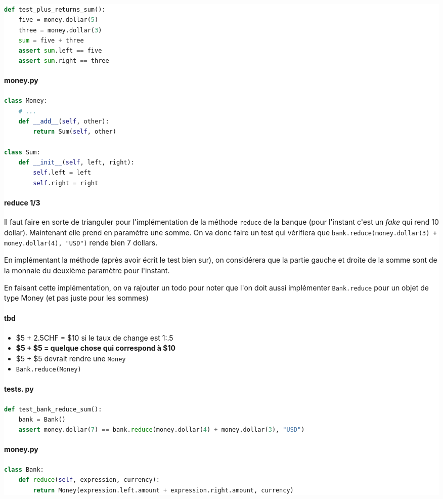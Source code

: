 ~~~ python
def test_plus_returns_sum():
    five = money.dollar(5)
    three = money.dollar(3)
    sum = five + three
    assert sum.left == five
    assert sum.right == three
~~~

#### money.py

~~~ python
class Money:
    # ... 
    def __add__(self, other):
        return Sum(self, other)

class Sum:
    def __init__(self, left, right):
        self.left = left
        self.right = right
~~~


####  reduce 1/3

Il faut faire en sorte de trianguler pour l'implémentation de la méthode `reduce` de la banque (pour l'instant c'est un *fake* qui rend 10 dollar). Maintenant elle prend en paramètre une somme. On va donc faire un test qui vérifiera que `bank.reduce(money.dollar(3) + money.dollar(4), "USD")` rende bien 7 dollars. 

En implémentant la méthode (après avoir écrit le test bien sur), on considérera que la partie gauche et droite de la somme sont de la monnaie du deuxième paramètre pour l'instant.

En faisant cette implémentation, on va rajouter un todo pour noter que l'on doit aussi implémenter `Bank.reduce` pour un objet de type Money (et pas juste pour les sommes)

#### tbd

  - $5 + 2.5CHF = $10 si le taux de change est 1:.5
  - **$5 + $5 = quelque chose qui correspond à $10**
  - $5 + $5 devrait rendre une `Money`
  - `Bank.reduce(Money)`

#### tests. py

~~~ python
def test_bank_reduce_sum():
    bank = Bank()
    assert money.dollar(7) == bank.reduce(money.dollar(4) + money.dollar(3), "USD")
~~~
#### money.py

~~~ python
class Bank:
    def reduce(self, expression, currency):
        return Money(expression.left.amount + expression.right.amount, currency)
~~~
